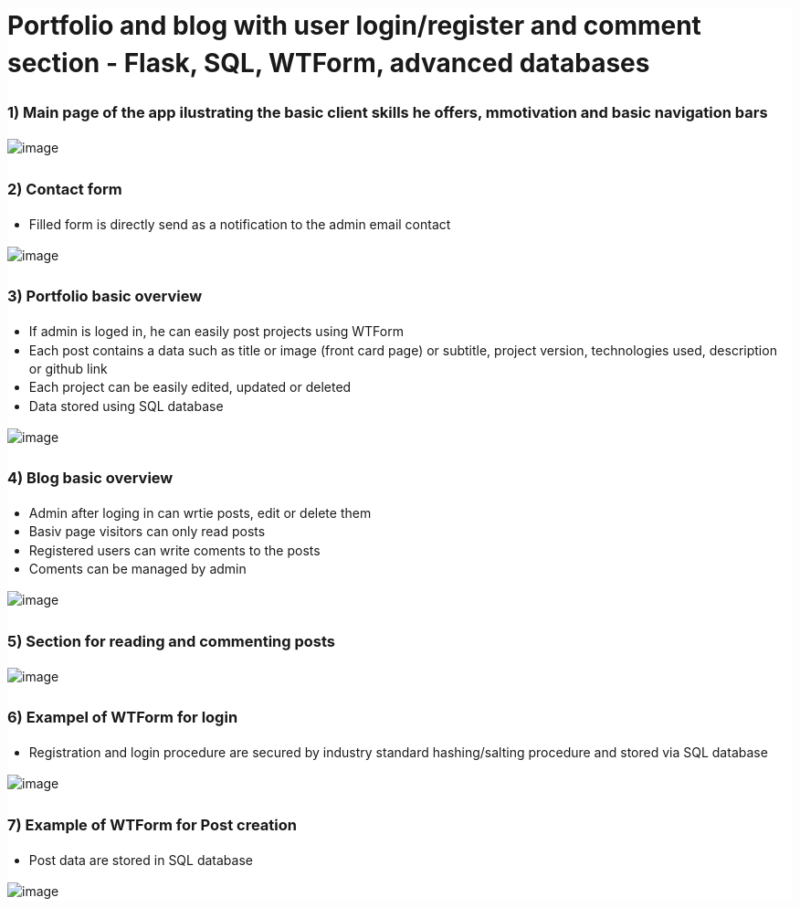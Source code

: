 # Portfolio and blog with user login/register and comment section - Flask, SQL, WTForm, advanced databases

### 1) Main page of the app ilustrating the basic client skills he offers, mmotivation and basic navigation bars
<img width="942" alt="image" src="https://github.com/lukasdekanovsky/Web-App-Projects_Flask_Django_SQL/assets/118485944/ea4d78f8-cbeb-4bb3-ab84-1e88fc686d88">

### 2) Contact form
- Filled form is directly send as a notification to the admin email contact
<img width="946" alt="image" src="https://github.com/lukasdekanovsky/Web-App-Projects_Flask_Django_SQL/assets/118485944/f3a1ff01-c28e-4df8-a390-9a25063af2e0">

### 3) Portfolio basic overview
- If admin is loged in, he can easily post projects using WTForm
- Each post contains a data such as title or image (front card page) or subtitle, project version, technologies used, description or github link
- Each project can be easily edited, updated or deleted
- Data stored using SQL database
<img width="948" alt="image" src="https://github.com/lukasdekanovsky/Web-App-Projects_Flask_Django_SQL/assets/118485944/a9c586a1-74aa-42d3-953f-5e48b21a4531">

### 4) Blog basic overview
- Admin after loging in can wrtie posts, edit or delete them
- Basiv page visitors can only read posts
- Registered users can write coments to the posts
- Coments can be managed by admin
<img width="942" alt="image" src="https://github.com/lukasdekanovsky/Web-App-Projects_Flask_Django_SQL/assets/118485944/2cb1a7a4-79de-4aec-b1f8-afe1ab4c15a0">

### 5) Section for reading and commenting posts
<img width="497" alt="image" src="https://github.com/lukasdekanovsky/Web-App-Projects_Flask_Django_SQL/assets/118485944/f46c19da-16ab-49f5-b688-4e4564040608">

### 6) Exampel of WTForm for login 
- Registration and login procedure are secured by industry standard hashing/salting procedure and stored via SQL database
<img width="958" alt="image" src="https://github.com/lukasdekanovsky/Web-App-Projects_Flask_Django_SQL/assets/118485944/d1c91e82-d0d2-424a-8e72-923618fdd319">

### 7) Example of WTForm for Post creation
- Post data are stored in SQL database
<img width="956" alt="image" src="https://github.com/lukasdekanovsky/Web-App-Projects_Flask_Django_SQL/assets/118485944/dc8c8e10-b780-496a-a980-bd6696e445e1">

